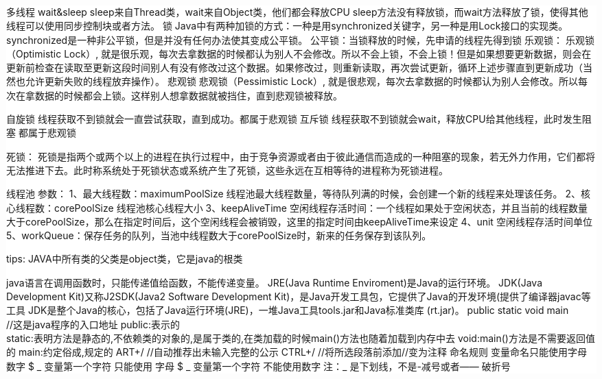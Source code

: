 多线程
wait&sleep
sleep来自Thread类，wait来自Object类，他们都会释放CPU
sleep方法没有释放锁，而wait方法释放了锁，使得其他线程可以使用同步控制块或者方法。
锁
Java中有两种加锁的方式：一种是用synchronized关键字，另一种是用Lock接口的实现类。synchronized是一种非公平锁，但是并没有任何办法使其变成公平锁。
公平锁：当锁释放的时候，先申请的线程先得到锁
乐观锁：
乐观锁（Optimistic Lock）, 就是很乐观，每次去拿数据的时候都认为别人不会修改。所以不会上锁，不会上锁！但是如果想要更新数据，则会在更新前检查在读取至更新这段时间别人有没有修改过这个数据。如果修改过，则重新读取，再次尝试更新，循环上述步骤直到更新成功（当然也允许更新失败的线程放弃操作）。
悲观锁
悲观锁（Pessimistic Lock）, 就是很悲观，每次去拿数据的时候都认为别人会修改。所以每次在拿数据的时候都会上锁。这样别人想拿数据就被挡住，直到悲观锁被释放。

自旋锁
线程获取不到锁就会一直尝试获取，直到成功。都属于悲观锁
互斥锁
线程获取不到锁就会wait，释放CPU给其他线程，此时发生阻塞 都属于悲观锁


死锁：
死锁是指两个或两个以上的进程在执行过程中，由于竞争资源或者由于彼此通信而造成的一种阻塞的现象，若无外力作用，它们都将无法推进下去。此时称系统处于死锁状态或系统产生了死锁，这些永远在互相等待的进程称为死锁进程。

线程池
参数：
1、最大线程数：maximumPoolSize 线程池最大线程数量，等待队列满的时候，会创建一个新的线程来处理该任务。
2、核心线程数：corePoolSize 线程池核心线程大小
3、keepAliveTime 空闲线程存活时间：一个线程如果处于空闲状态，并且当前的线程数量大于corePoolSize，那么在指定时间后，这个空闲线程会被销毁，这里的指定时间由keepAliveTime来设定
4、unit 空闲线程存活时间单位
5、workQueue：保存任务的队列，当池中线程数大于corePoolSize时，新来的任务保存到该队列。


tips:
JAVA中所有类的父类是object类，它是java的根类

java语言在调用函数时，只能传递值给函数，不能传递变量。
JRE(Java Runtime Enviroment)是Java的运行环境。
JDK(Java Development Kit)又称J2SDK(Java2 Software Development Kit)，是Java开发工具包，它提供了Java的开发环境(提供了编译器javac等工具
JDK是整个Java的核心，包括了Java运行环境(JRE)，一堆Java工具tools.jar和Java标准类库 (rt.jar)。
public static void main  
//这是java程序的入口地址
	public:表示的	
	static:表明方法是静态的,不依赖类的对象的,是属于类的,在类加载的时候main()方法也随着加载到内存中去
	void:main()方法是不需要返回值的
	main:约定俗成,规定的
ART+/
//自动推荐出未输入完整的公示
CTRL+/
//将所选段落前添加//变为注释
命名规则
变量命名只能使用字母 数字 $ _
变量第一个字符 只能使用 字母 $ _
变量第一个字符 不能使用数字
注：_ 是下划线，不是-减号或者—— 破折号

